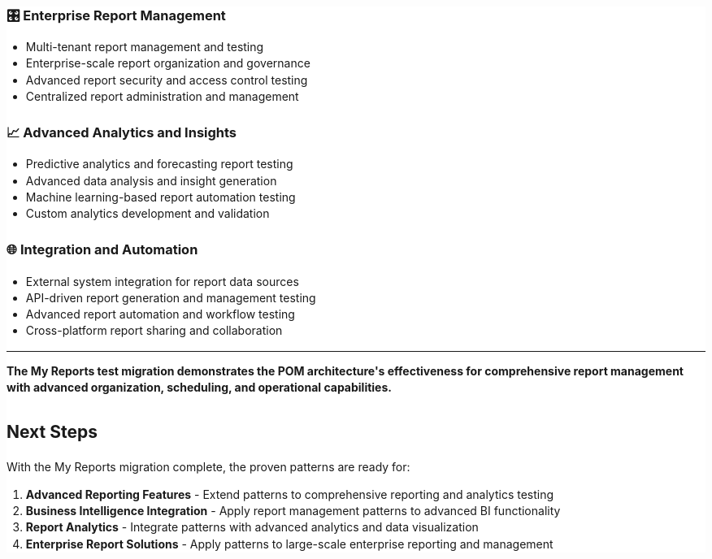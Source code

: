 ### 🎛️ **Enterprise Report Management**
- Multi-tenant report management and testing
- Enterprise-scale report organization and governance
- Advanced report security and access control testing
- Centralized report administration and management

### 📈 **Advanced Analytics and Insights**
- Predictive analytics and forecasting report testing
- Advanced data analysis and insight generation
- Machine learning-based report automation testing
- Custom analytics development and validation

### 🌐 **Integration and Automation**
- External system integration for report data sources
- API-driven report generation and management testing
- Advanced report automation and workflow testing
- Cross-platform report sharing and collaboration

---

**The My Reports test migration demonstrates the POM architecture's effectiveness for comprehensive report management with advanced organization, scheduling, and operational capabilities.**

## Next Steps

With the My Reports migration complete, the proven patterns are ready for:

1. **Advanced Reporting Features** - Extend patterns to comprehensive reporting and analytics testing
2. **Business Intelligence Integration** - Apply report management patterns to advanced BI functionality
3. **Report Analytics** - Integrate patterns with advanced analytics and data visualization
4. **Enterprise Report Solutions** - Apply patterns to large-scale enterprise reporting and management

